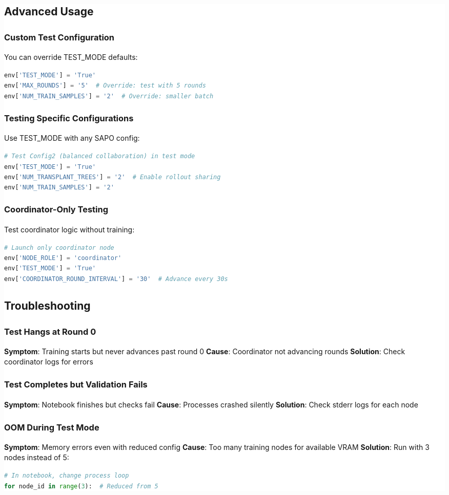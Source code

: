## Advanced Usage

### Custom Test Configuration

You can override TEST_MODE defaults:

```python
env['TEST_MODE'] = 'True'
env['MAX_ROUNDS'] = '5'  # Override: test with 5 rounds
env['NUM_TRAIN_SAMPLES'] = '2'  # Override: smaller batch
```

### Testing Specific Configurations

Use TEST_MODE with any SAPO config:

```python
# Test Config2 (balanced collaboration) in test mode
env['TEST_MODE'] = 'True'
env['NUM_TRANSPLANT_TREES'] = '2'  # Enable rollout sharing
env['NUM_TRAIN_SAMPLES'] = '2'
```

### Coordinator-Only Testing

Test coordinator logic without training:

```python
# Launch only coordinator node
env['NODE_ROLE'] = 'coordinator'
env['TEST_MODE'] = 'True'
env['COORDINATOR_ROUND_INTERVAL'] = '30'  # Advance every 30s
```

## Troubleshooting

### Test Hangs at Round 0
**Symptom**: Training starts but never advances past round 0
**Cause**: Coordinator not advancing rounds
**Solution**: Check coordinator logs for errors

### Test Completes but Validation Fails
**Symptom**: Notebook finishes but checks fail
**Cause**: Processes crashed silently
**Solution**: Check stderr logs for each node

### OOM During Test Mode
**Symptom**: Memory errors even with reduced config
**Cause**: Too many training nodes for available VRAM
**Solution**: Run with 3 nodes instead of 5:
```python
# In notebook, change process loop
for node_id in range(3):  # Reduced from 5
```
